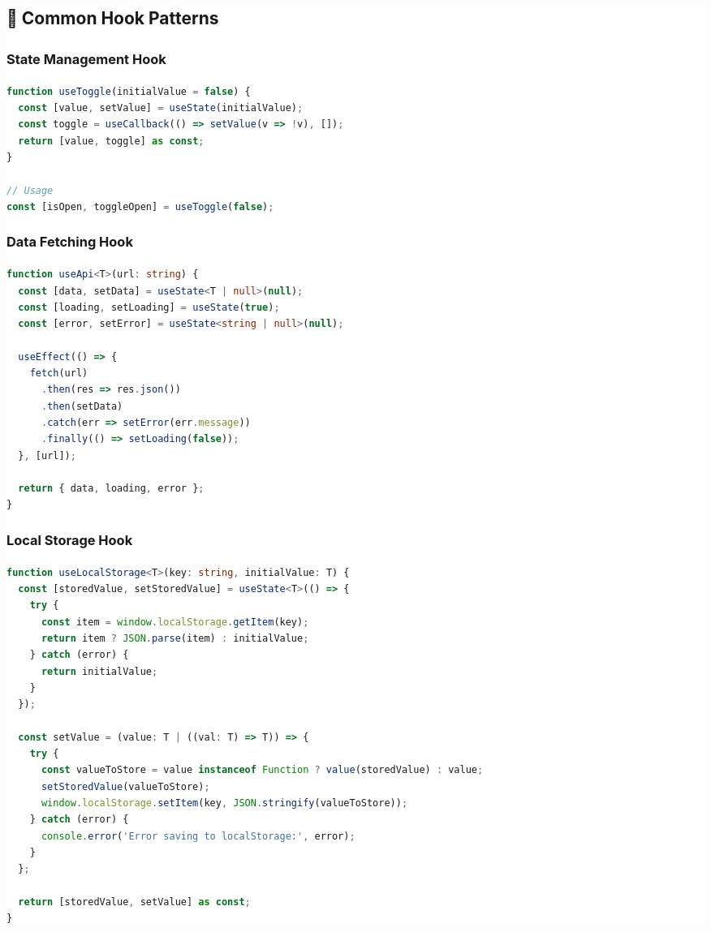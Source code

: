## 🔄 Common Hook Patterns

### State Management Hook
```typescript
function useToggle(initialValue = false) {
  const [value, setValue] = useState(initialValue);
  const toggle = useCallback(() => setValue(v => !v), []);
  return [value, toggle] as const;
}

// Usage
const [isOpen, toggleOpen] = useToggle(false);
```

### Data Fetching Hook
```typescript
function useApi<T>(url: string) {
  const [data, setData] = useState<T | null>(null);
  const [loading, setLoading] = useState(true);
  const [error, setError] = useState<string | null>(null);

  useEffect(() => {
    fetch(url)
      .then(res => res.json())
      .then(setData)
      .catch(err => setError(err.message))
      .finally(() => setLoading(false));
  }, [url]);

  return { data, loading, error };
}
```

### Local Storage Hook
```typescript
function useLocalStorage<T>(key: string, initialValue: T) {
  const [storedValue, setStoredValue] = useState<T>(() => {
    try {
      const item = window.localStorage.getItem(key);
      return item ? JSON.parse(item) : initialValue;
    } catch (error) {
      return initialValue;
    }
  });

  const setValue = (value: T | ((val: T) => T)) => {
    try {
      const valueToStore = value instanceof Function ? value(storedValue) : value;
      setStoredValue(valueToStore);
      window.localStorage.setItem(key, JSON.stringify(valueToStore));
    } catch (error) {
      console.error('Error saving to localStorage:', error);
    }
  };

  return [storedValue, setValue] as const;
}
```
